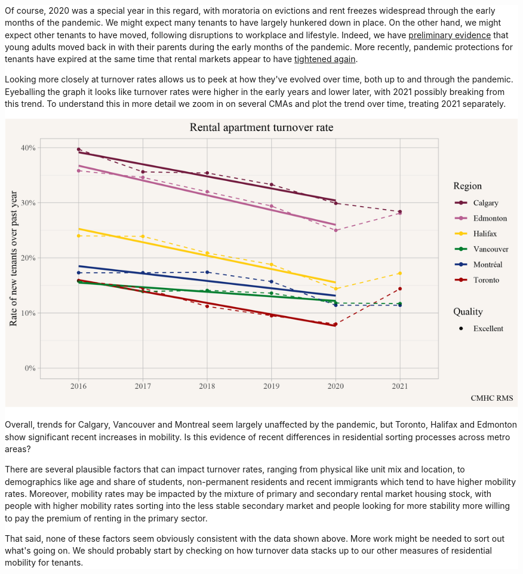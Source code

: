 Of course, 2020 was a special year in this regard, with moratoria on evictions and rent freezes widespread through the early months of the pandemic. We might expect many tenants to have largely hunkered down in place. On the other hand, we might expect other tenants to have moved, following disruptions to workplace and lifestyle. Indeed, we have [preliminary evidence](https://homefreesociology.com/2021/11/29/first-peek-at-population-and-household-data-during-covid-caveats/) that young adults moved back in with their parents during the early months of the pandemic. More recently, pandemic protections for tenants have expired at the same time that rental markets appear to have [tightened again](https://doodles.mountainmath.ca/blog/2022/02/18/vacancy-rates-and-rent-change-2021-update/). 

Looking more closely at turnover rates allows us to peek at how they've evolved over time, both up to and through the pandemic. Eyeballing the graph it looks like turnover rates were higher in the early years and lower later, with 2021 possibly breaking from this trend. To understand this in more detail we zoom in on several CMAs and plot the trend over time, treating 2021 separately. 

<img src="index_files/figure-html/unnamed-chunk-5-1.png" width="1200" />

Overall, trends for Calgary, Vancouver and Montreal seem largely unaffected by the pandemic, but Toronto, Halifax and Edmonton show significant recent increases in mobility. Is this evidence of recent differences in residential sorting processes across metro areas?

There are several plausible factors that can impact turnover rates, ranging from physical like unit mix and location, to demographics like age and share of students, non-permanent residents and recent immigrants which tend to have higher mobility rates. Moreover, mobility rates may be impacted by the mixture of primary and secondary rental market housing stock, with people with higher mobility rates sorting into the less stable secondary market and people looking for more stability more willing to pay the premium of renting in the primary sector.

That said, none of these factors seem obviously consistent with the data shown above. More work might be needed to sort out what's going on. We should probably start by checking on how turnover data stacks up to our other measures of residential mobility for tenants.
